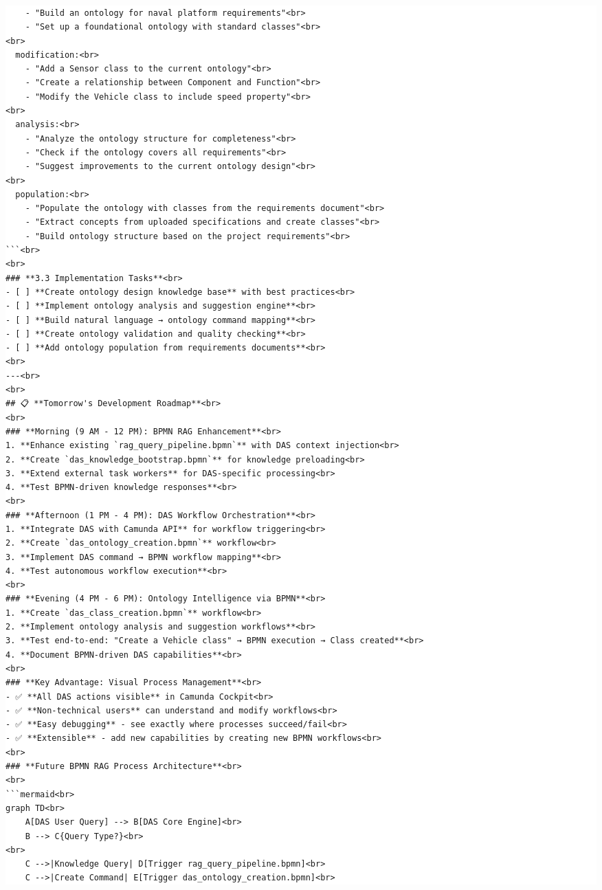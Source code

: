 ```yaml<br>
    - "Build an ontology for naval platform requirements"<br>
    - "Set up a foundational ontology with standard classes"<br>
<br>
  modification:<br>
    - "Add a Sensor class to the current ontology"<br>
    - "Create a relationship between Component and Function"<br>
    - "Modify the Vehicle class to include speed property"<br>
<br>
  analysis:<br>
    - "Analyze the ontology structure for completeness"<br>
    - "Check if the ontology covers all requirements"<br>
    - "Suggest improvements to the current ontology design"<br>
<br>
  population:<br>
    - "Populate the ontology with classes from the requirements document"<br>
    - "Extract concepts from uploaded specifications and create classes"<br>
    - "Build ontology structure based on the project requirements"<br>
```<br>
<br>
### **3.3 Implementation Tasks**<br>
- [ ] **Create ontology design knowledge base** with best practices<br>
- [ ] **Implement ontology analysis and suggestion engine**<br>
- [ ] **Build natural language → ontology command mapping**<br>
- [ ] **Create ontology validation and quality checking**<br>
- [ ] **Add ontology population from requirements documents**<br>
<br>
---<br>
<br>
## 📋 **Tomorrow's Development Roadmap**<br>
<br>
### **Morning (9 AM - 12 PM): BPMN RAG Enhancement**<br>
1. **Enhance existing `rag_query_pipeline.bpmn`** with DAS context injection<br>
2. **Create `das_knowledge_bootstrap.bpmn`** for knowledge preloading<br>
3. **Extend external task workers** for DAS-specific processing<br>
4. **Test BPMN-driven knowledge responses**<br>
<br>
### **Afternoon (1 PM - 4 PM): DAS Workflow Orchestration**<br>
1. **Integrate DAS with Camunda API** for workflow triggering<br>
2. **Create `das_ontology_creation.bpmn`** workflow<br>
3. **Implement DAS command → BPMN workflow mapping**<br>
4. **Test autonomous workflow execution**<br>
<br>
### **Evening (4 PM - 6 PM): Ontology Intelligence via BPMN**<br>
1. **Create `das_class_creation.bpmn`** workflow<br>
2. **Implement ontology analysis and suggestion workflows**<br>
3. **Test end-to-end: "Create a Vehicle class" → BPMN execution → Class created**<br>
4. **Document BPMN-driven DAS capabilities**<br>
<br>
### **Key Advantage: Visual Process Management**<br>
- ✅ **All DAS actions visible** in Camunda Cockpit<br>
- ✅ **Non-technical users** can understand and modify workflows<br>
- ✅ **Easy debugging** - see exactly where processes succeed/fail<br>
- ✅ **Extensible** - add new capabilities by creating new BPMN workflows<br>
<br>
### **Future BPMN RAG Process Architecture**<br>
<br>
```mermaid<br>
graph TD<br>
    A[DAS User Query] --> B[DAS Core Engine]<br>
    B --> C{Query Type?}<br>
<br>
    C -->|Knowledge Query| D[Trigger rag_query_pipeline.bpmn]<br>
    C -->|Create Command| E[Trigger das_ontology_creation.bpmn]<br>
```